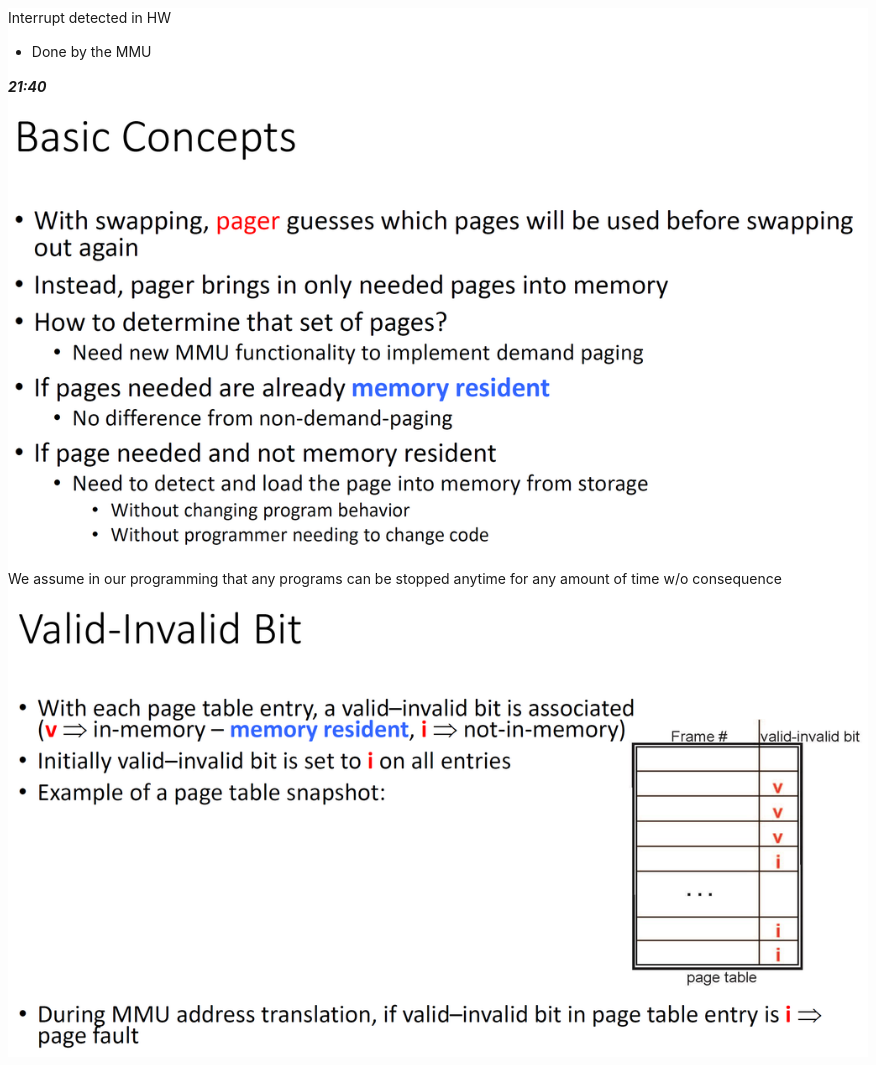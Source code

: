 Interrupt detected in HW
* Done by the MMU  

***21:40***

![Alt text](img/Lecture16/image-9.png)  

We assume in our programming that any programs can be stopped anytime for any amount of time w/o consequence  

![Alt text](img/Lecture16/image-10.png)  
